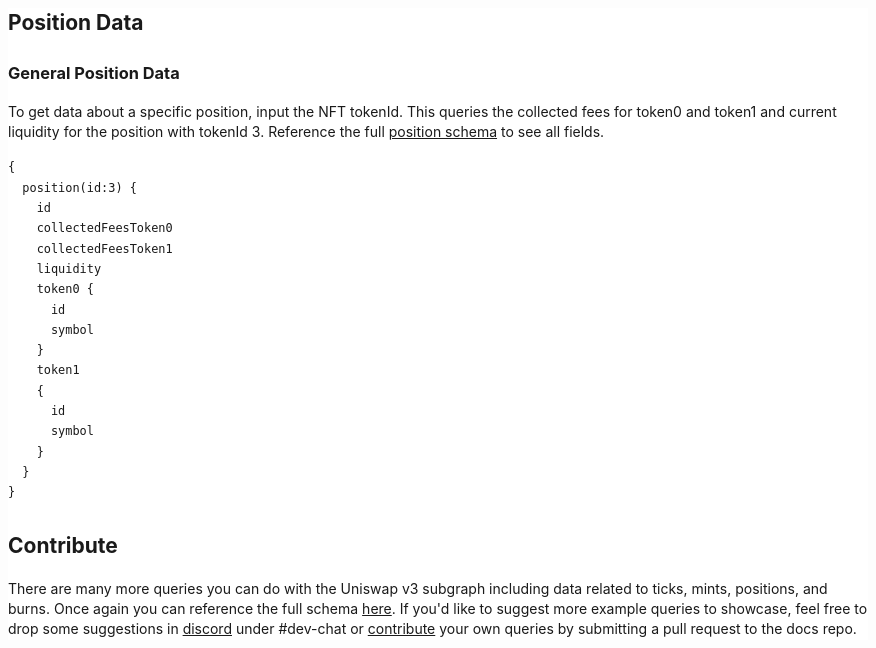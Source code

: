 ## Position Data

### General Position Data

To get data about a specific position, input the NFT tokenId. This queries the collected fees for token0 and token1 and current liquidity for the position with tokenId 3. Reference the full [position schema](https://github.com/Uniswap/v3-subgraph/blob/main/schema.graphql#L192) to see all fields.

```
{
  position(id:3) {
    id
    collectedFeesToken0
    collectedFeesToken1
    liquidity
    token0 {
      id
      symbol
    }
    token1
    {
      id
      symbol
    }
  }
}
```

## Contribute

There are many more queries you can do with the Uniswap v3 subgraph including data related to ticks, mints, positions, and burns. Once again you can reference the full schema [here](https://github.com/Uniswap/v3-subgraph/blob/main/src/v3/schema.graphql). If you'd like to suggest more example queries to showcase, feel free to drop some suggestions in [discord](https://discord.com/invite/uniswap) under #dev-chat or [contribute](https://github.com/Uniswap/docs/blob/main/CONTRIBUTING.md) your own queries by submitting a pull request to the docs repo.

